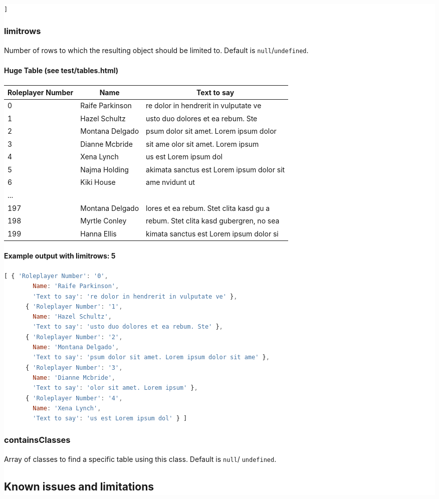 ```js
]

```

### limitrows

Number of rows to which the resulting object should be limited to. Default is
`null`/`undefined`.

#### Huge Table (see test/tables.html)

Roleplayer Number | Name            | Text to say
------------------|-----------------|------------
 0                | Raife Parkinson | re dolor in hendrerit in vulputate ve
 1                | Hazel Schultz   | usto duo dolores et ea rebum. Ste
 2                | Montana Delgado | psum dolor sit amet. Lorem ipsum dolor
 3                | Dianne Mcbride  | sit ame olor sit amet. Lorem ipsum
 4                | Xena Lynch      | us est Lorem ipsum dol
 5                | Najma Holding   | akimata sanctus est Lorem ipsum dolor sit
 6                | Kiki House      | ame nvidunt ut
...|
197               | Montana Delgado | lores et ea rebum. Stet clita kasd gu a
198               | Myrtle Conley   | rebum. Stet clita kasd gubergren, no sea
199               | Hanna Ellis     | kimata sanctus est Lorem ipsum dolor si

#### Example output with limitrows: 5

```js
[ { 'Roleplayer Number': '0',
        Name: 'Raife Parkinson',
        'Text to say': 're dolor in hendrerit in vulputate ve' },
      { 'Roleplayer Number': '1',
        Name: 'Hazel Schultz',
        'Text to say': 'usto duo dolores et ea rebum. Ste' },
      { 'Roleplayer Number': '2',
        Name: 'Montana Delgado',
        'Text to say': 'psum dolor sit amet. Lorem ipsum dolor sit ame' },
      { 'Roleplayer Number': '3',
        Name: 'Dianne Mcbride',
        'Text to say': 'olor sit amet. Lorem ipsum' },
      { 'Roleplayer Number': '4',
        Name: 'Xena Lynch',
        'Text to say': 'us est Lorem ipsum dol' } ]
```

### containsClasses

Array of classes to find a specific table using this class. Default is `null`/
`undefined`.

## Known issues and limitations
